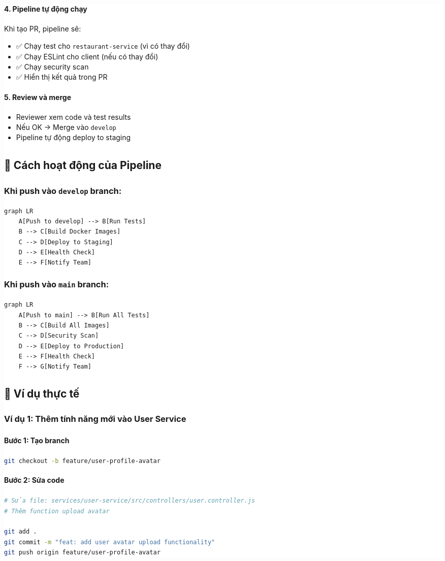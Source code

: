 #### 4. **Pipeline tự động chạy**
Khi tạo PR, pipeline sẽ:
- ✅ Chạy test cho `restaurant-service` (vì có thay đổi)
- ✅ Chạy ESLint cho client (nếu có thay đổi)
- ✅ Chạy security scan
- ✅ Hiển thị kết quả trong PR

#### 5. **Review và merge**
- Reviewer xem code và test results
- Nếu OK → Merge vào `develop`
- Pipeline tự động deploy to staging

## 🚀 Cách hoạt động của Pipeline

### Khi push vào `develop` branch:
```mermaid
graph LR
    A[Push to develop] --> B[Run Tests]
    B --> C[Build Docker Images]
    C --> D[Deploy to Staging]
    D --> E[Health Check]
    E --> F[Notify Team]
```

### Khi push vào `main` branch:
```mermaid
graph LR
    A[Push to main] --> B[Run All Tests]
    B --> C[Build All Images]
    C --> D[Security Scan]
    D --> E[Deploy to Production]
    E --> F[Health Check]
    F --> G[Notify Team]
```

## 📝 Ví dụ thực tế

### Ví dụ 1: Thêm tính năng mới vào User Service

#### Bước 1: Tạo branch
```bash
git checkout -b feature/user-profile-avatar
```

#### Bước 2: Sửa code
```bash
# Sửa file: services/user-service/src/controllers/user.controller.js
# Thêm function upload avatar

git add .
git commit -m "feat: add user avatar upload functionality"
git push origin feature/user-profile-avatar
```
